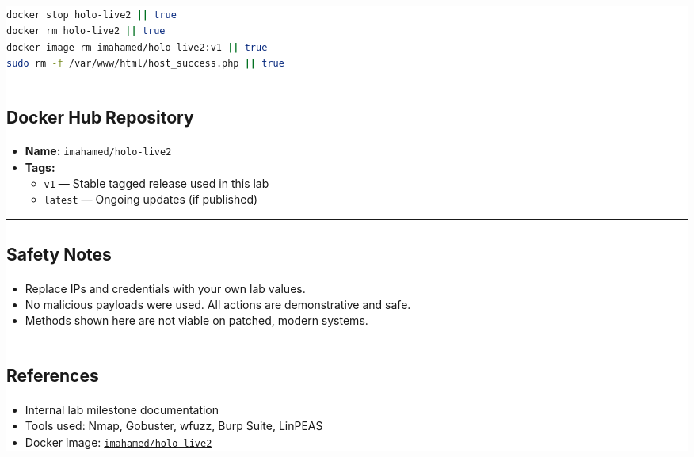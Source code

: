 ```bash
docker stop holo-live2 || true
docker rm holo-live2 || true
docker image rm imahamed/holo-live2:v1 || true
sudo rm -f /var/www/html/host_success.php || true
```

---

## Docker Hub Repository

- **Name:** `imahamed/holo-live2`
- **Tags:**
  - `v1` — Stable tagged release used in this lab
  - `latest` — Ongoing updates (if published)
---

## Safety Notes

- Replace IPs and credentials with your own lab values.
- No malicious payloads were used. All actions are demonstrative and safe.
- Methods shown here are not viable on patched, modern systems.

---

## References

- Internal lab milestone documentation
- Tools used: Nmap, Gobuster, wfuzz, Burp Suite, LinPEAS
- Docker image: [`imahamed/holo-live2`](https://hub.docker.com/r/imahamed/holo-live2)

